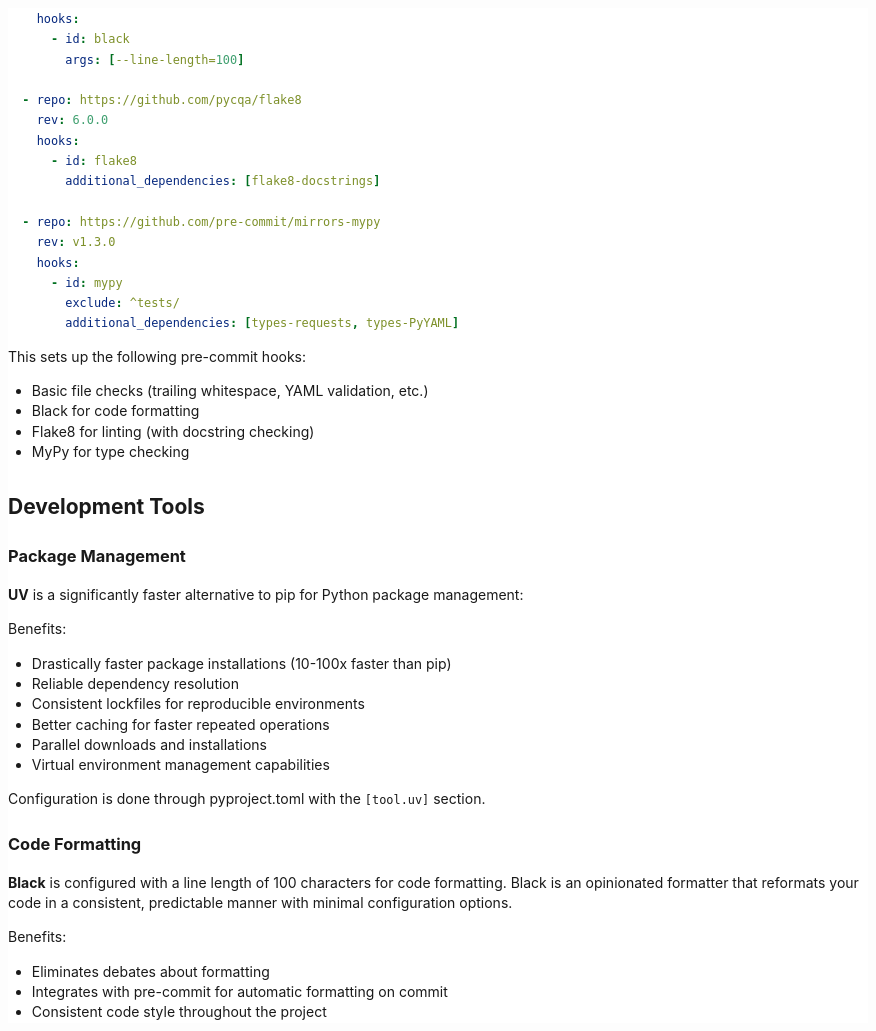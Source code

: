 ```yaml
    hooks:
      - id: black
        args: [--line-length=100]

  - repo: https://github.com/pycqa/flake8
    rev: 6.0.0
    hooks:
      - id: flake8
        additional_dependencies: [flake8-docstrings]

  - repo: https://github.com/pre-commit/mirrors-mypy
    rev: v1.3.0
    hooks:
      - id: mypy
        exclude: ^tests/
        additional_dependencies: [types-requests, types-PyYAML]
```

This sets up the following pre-commit hooks:

- Basic file checks (trailing whitespace, YAML validation, etc.)
- Black for code formatting
- Flake8 for linting (with docstring checking)
- MyPy for type checking

## Development Tools

### Package Management

**UV** is a significantly faster alternative to pip for Python package management:

Benefits:

- Drastically faster package installations (10-100x faster than pip)
- Reliable dependency resolution
- Consistent lockfiles for reproducible environments
- Better caching for faster repeated operations
- Parallel downloads and installations
- Virtual environment management capabilities

Configuration is done through pyproject.toml with the `[tool.uv]` section.

### Code Formatting

**Black** is configured with a line length of 100 characters for code formatting. Black is an opinionated formatter that reformats your code in a consistent, predictable manner with minimal configuration options.

Benefits:

- Eliminates debates about formatting
- Integrates with pre-commit for automatic formatting on commit
- Consistent code style throughout the project

